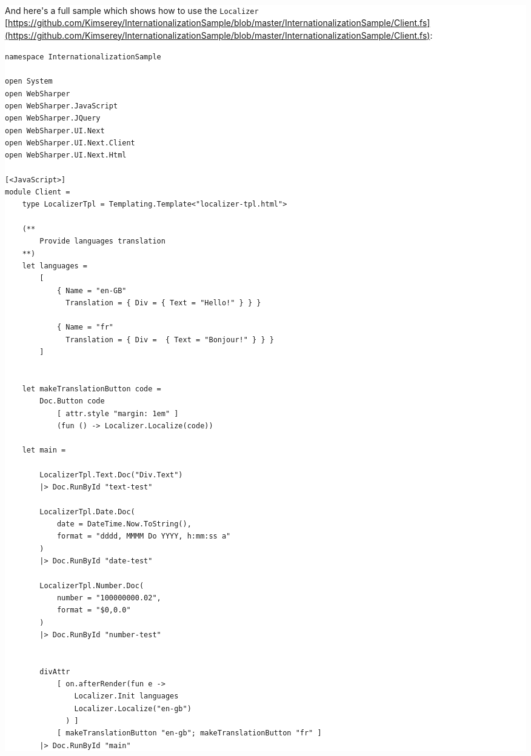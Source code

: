 And here's a full sample which shows how to use the `Localizer` [https://github.com/Kimserey/InternationalizationSample/blob/master/InternationalizationSample/Client.fs](https://github.com/Kimserey/InternationalizationSample/blob/master/InternationalizationSample/Client.fs):
```
namespace InternationalizationSample

open System
open WebSharper
open WebSharper.JavaScript
open WebSharper.JQuery
open WebSharper.UI.Next
open WebSharper.UI.Next.Client
open WebSharper.UI.Next.Html

[<JavaScript>]
module Client =    
    type LocalizerTpl = Templating.Template<"localizer-tpl.html">

    (**
        Provide languages translation
    **)
    let languages =
        [
            { Name = "en-GB"
              Translation = { Div = { Text = "Hello!" } } }

            { Name = "fr"
              Translation = { Div =  { Text = "Bonjour!" } } }
        ]


    let makeTranslationButton code =
        Doc.Button code
            [ attr.style "margin: 1em" ] 
            (fun () -> Localizer.Localize(code))

    let main =

        LocalizerTpl.Text.Doc("Div.Text")
        |> Doc.RunById "text-test"

        LocalizerTpl.Date.Doc(
            date = DateTime.Now.ToString(),
            format = "dddd, MMMM Do YYYY, h:mm:ss a"
        )
        |> Doc.RunById "date-test"
        
        LocalizerTpl.Number.Doc(
            number = "100000000.02",
            format = "$0,0.0"
        )
        |> Doc.RunById "number-test"


        divAttr 
            [ on.afterRender(fun e -> 
                Localizer.Init languages
                Localizer.Localize("en-gb")
              ) ]
            [ makeTranslationButton "en-gb"; makeTranslationButton "fr" ]
        |> Doc.RunById "main"
```
